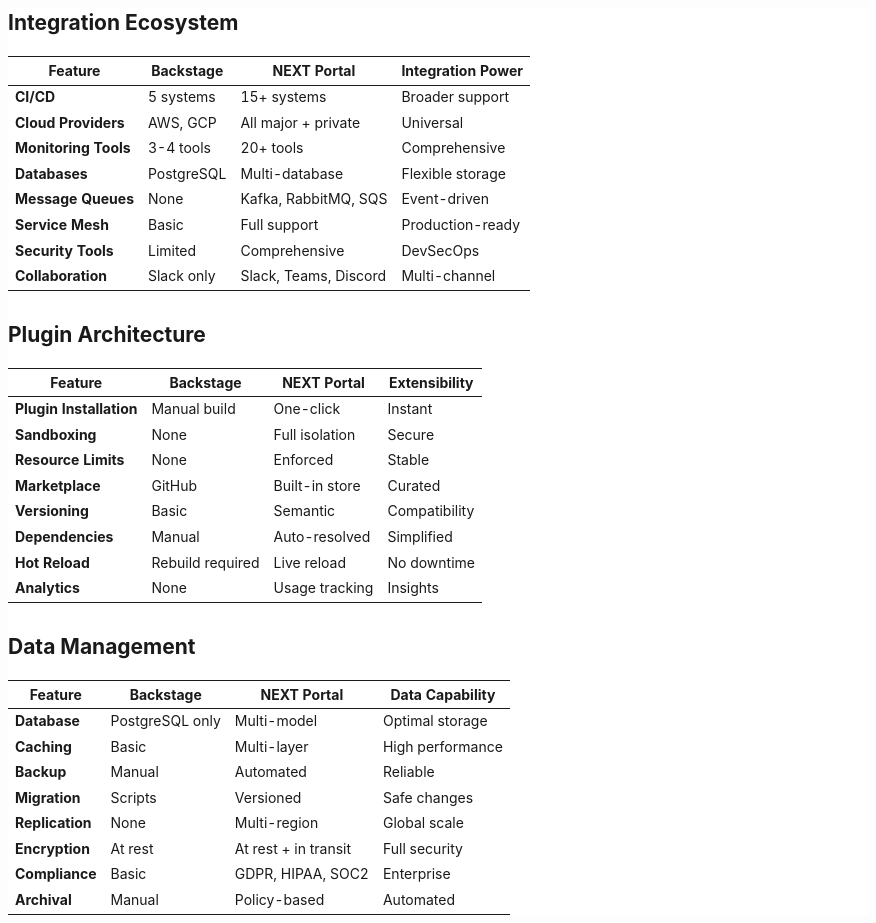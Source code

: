 ## Integration Ecosystem

| Feature | Backstage | NEXT Portal | Integration Power |
|---------|-----------|-------------|-------------------|
| **CI/CD** | 5 systems | 15+ systems | Broader support |
| **Cloud Providers** | AWS, GCP | All major + private | Universal |
| **Monitoring Tools** | 3-4 tools | 20+ tools | Comprehensive |
| **Databases** | PostgreSQL | Multi-database | Flexible storage |
| **Message Queues** | None | Kafka, RabbitMQ, SQS | Event-driven |
| **Service Mesh** | Basic | Full support | Production-ready |
| **Security Tools** | Limited | Comprehensive | DevSecOps |
| **Collaboration** | Slack only | Slack, Teams, Discord | Multi-channel |

## Plugin Architecture

| Feature | Backstage | NEXT Portal | Extensibility |
|---------|-----------|-------------|---------------|
| **Plugin Installation** | Manual build | One-click | Instant |
| **Sandboxing** | None | Full isolation | Secure |
| **Resource Limits** | None | Enforced | Stable |
| **Marketplace** | GitHub | Built-in store | Curated |
| **Versioning** | Basic | Semantic | Compatibility |
| **Dependencies** | Manual | Auto-resolved | Simplified |
| **Hot Reload** | Rebuild required | Live reload | No downtime |
| **Analytics** | None | Usage tracking | Insights |

## Data Management

| Feature | Backstage | NEXT Portal | Data Capability |
|---------|-----------|-------------|-----------------|
| **Database** | PostgreSQL only | Multi-model | Optimal storage |
| **Caching** | Basic | Multi-layer | High performance |
| **Backup** | Manual | Automated | Reliable |
| **Migration** | Scripts | Versioned | Safe changes |
| **Replication** | None | Multi-region | Global scale |
| **Encryption** | At rest | At rest + in transit | Full security |
| **Compliance** | Basic | GDPR, HIPAA, SOC2 | Enterprise |
| **Archival** | Manual | Policy-based | Automated |
